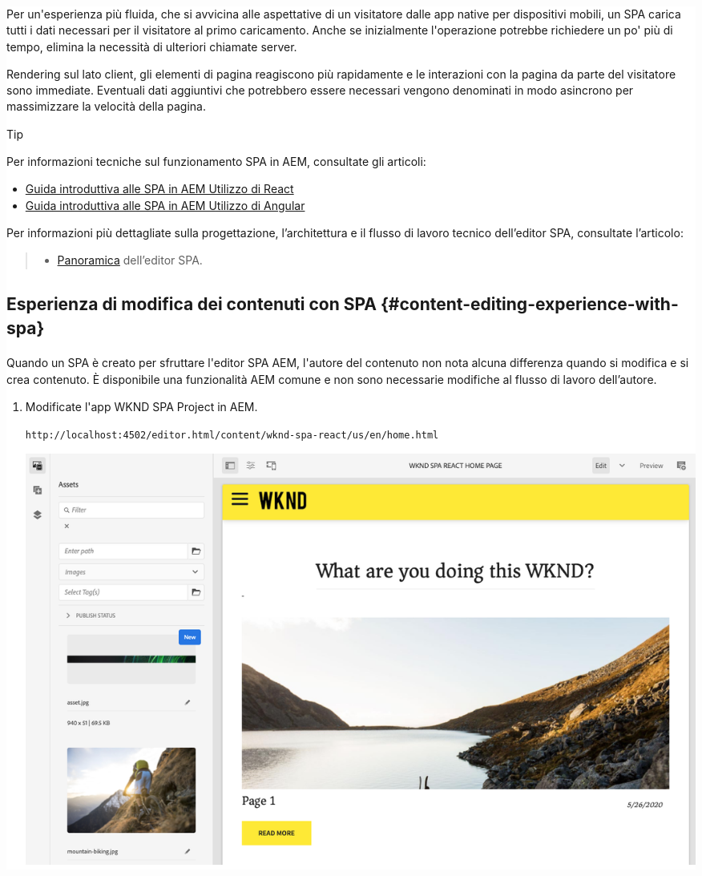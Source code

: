 Per un&#39;esperienza più fluida, che si avvicina alle aspettative di un visitatore dalle app native per dispositivi mobili, un SPA carica tutti i dati necessari per il visitatore al primo caricamento. Anche se inizialmente l&#39;operazione potrebbe richiedere un po&#39; più di tempo, elimina la necessità di ulteriori chiamate server.

Rendering sul lato client, gli elementi di pagina reagiscono più rapidamente e le interazioni con la pagina da parte del visitatore sono immediate. Eventuali dati aggiuntivi che potrebbero essere necessari vengono denominati in modo asincrono per massimizzare la velocità della pagina.

>[!TIP]
>
>Per informazioni tecniche sul funzionamento SPA in AEM, consultate gli articoli:
>* [Guida introduttiva alle SPA in AEM Utilizzo di React](getting-started-react.md)
>* [Guida introduttiva alle SPA in AEM Utilizzo di Angular](getting-started-angular.md)

>
>
Per informazioni più dettagliate sulla progettazione, l’architettura e il flusso di lavoro tecnico dell’editor SPA, consultate l’articolo:
>* [Panoramica](editor-overview.md) dell’editor SPA.


## Esperienza di modifica dei contenuti con SPA {#content-editing-experience-with-spa}

Quando un SPA è creato per sfruttare l&#39;editor SPA AEM, l&#39;autore del contenuto non nota alcuna differenza quando si modifica e si crea contenuto. È disponibile una funzionalità AEM comune e non sono necessarie modifiche al flusso di lavoro dell’autore.

1. Modificate l&#39;app WKND SPA Project in AEM.

   `http://localhost:4502/editor.html/content/wknd-spa-react/us/en/home.html`

   ![Home del progetto SPA WKND](assets/wknd-home.png)
